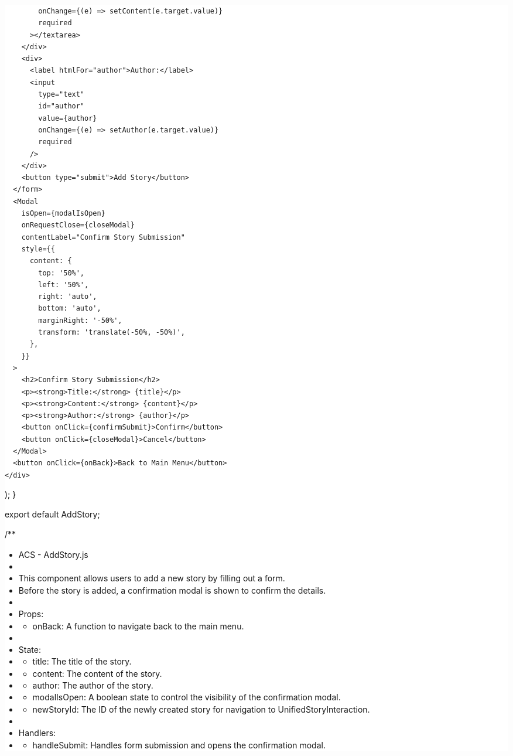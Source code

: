             onChange={(e) => setContent(e.target.value)}
            required
          ></textarea>
        </div>
        <div>
          <label htmlFor="author">Author:</label>
          <input
            type="text"
            id="author"
            value={author}
            onChange={(e) => setAuthor(e.target.value)}
            required
          />
        </div>
        <button type="submit">Add Story</button>
      </form>
      <Modal
        isOpen={modalIsOpen}
        onRequestClose={closeModal}
        contentLabel="Confirm Story Submission"
        style={{
          content: {
            top: '50%',
            left: '50%',
            right: 'auto',
            bottom: 'auto',
            marginRight: '-50%',
            transform: 'translate(-50%, -50%)',
          },
        }}
      >
        <h2>Confirm Story Submission</h2>
        <p><strong>Title:</strong> {title}</p>
        <p><strong>Content:</strong> {content}</p>
        <p><strong>Author:</strong> {author}</p>
        <button onClick={confirmSubmit}>Confirm</button>
        <button onClick={closeModal}>Cancel</button>
      </Modal>
      <button onClick={onBack}>Back to Main Menu</button>
    </div>
  );
}

export default AddStory;

/**
 * ACS - AddStory.js
 *
 * This component allows users to add a new story by filling out a form.
 * Before the story is added, a confirmation modal is shown to confirm the details.
 *
 * Props:
 * - onBack: A function to navigate back to the main menu.
 *
 * State:
 * - title: The title of the story.
 * - content: The content of the story.
 * - author: The author of the story.
 * - modalIsOpen: A boolean state to control the visibility of the confirmation modal.
 * - newStoryId: The ID of the newly created story for navigation to UnifiedStoryInteraction.
 *
 * Handlers:
 * - handleSubmit: Handles form submission and opens the confirmation modal.